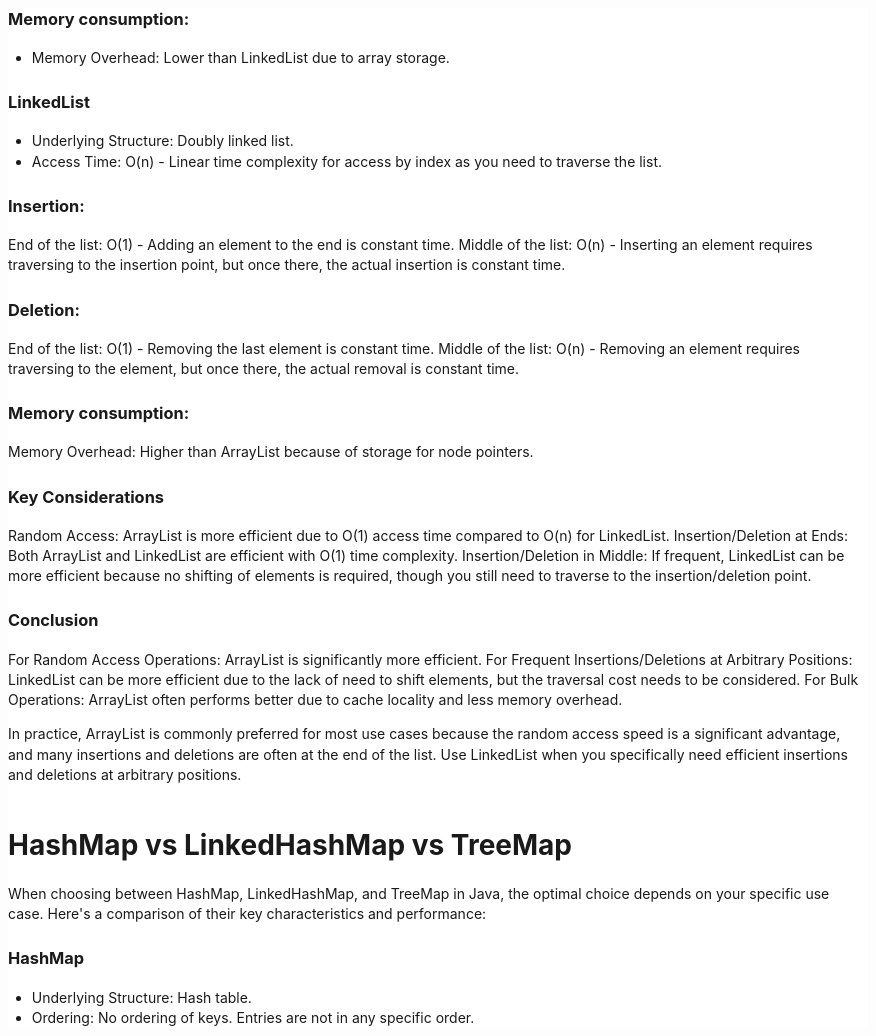 ### Memory consumption:

* Memory Overhead: Lower than LinkedList due to array storage.

### LinkedList

* Underlying Structure: Doubly linked list.
* Access Time: O(n) - Linear time complexity for access by index as you need to traverse the list.

### Insertion:

End of the list: O(1) - Adding an element to the end is constant time.
Middle of the list: O(n) - Inserting an element requires traversing to the insertion point, but once there, the actual insertion is constant time.

### Deletion:

End of the list: O(1) - Removing the last element is constant time.
Middle of the list: O(n) - Removing an element requires traversing to the element, but once there, the actual removal is constant time.

### Memory consumption:

Memory Overhead: Higher than ArrayList because of storage for node pointers.

### Key Considerations

Random Access: ArrayList is more efficient due to O(1) access time compared to O(n) for LinkedList.
Insertion/Deletion at Ends: Both ArrayList and LinkedList are efficient with O(1) time complexity.
Insertion/Deletion in Middle: If frequent, LinkedList can be more efficient because no shifting of elements is required, though you still need to traverse to the insertion/deletion point.

### Conclusion

For Random Access Operations: ArrayList is significantly more efficient.
For Frequent Insertions/Deletions at Arbitrary Positions: LinkedList can be more efficient due to the lack of need to shift elements, but the traversal cost needs to be considered.
For Bulk Operations: ArrayList often performs better due to cache locality and less memory overhead.

In practice, ArrayList is commonly preferred for most use cases because the random access speed is a significant advantage, and many insertions and deletions are often at the end of the list. Use LinkedList when you specifically need efficient insertions and deletions at arbitrary positions.

# HashMap vs LinkedHashMap vs TreeMap

When choosing between HashMap, LinkedHashMap, and TreeMap in Java, the optimal choice depends on your specific use case. Here's a comparison of their key characteristics and performance:

### HashMap

* Underlying Structure: Hash table.
* Ordering: No ordering of keys. Entries are not in any specific order.
